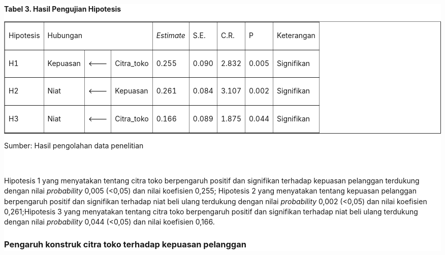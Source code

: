 <div>
<p><span class="font1" style="font-weight:bold;">Tabel 3. Hasil Pengujian Hipotesis</span></p>
<table border="1">
<tr><td style="vertical-align:bottom;">
<p><span class="font1">Hipotesis</span></p></td><td colspan="3" style="vertical-align:bottom;">
<p><span class="font1">Hubungan</span></p></td><td style="vertical-align:bottom;">
<p><span class="font1" style="font-style:italic;">Estimate</span></p></td><td style="vertical-align:bottom;">
<p><span class="font1">S.E.</span></p></td><td style="vertical-align:bottom;">
<p><span class="font1">C.R.</span></p></td><td style="vertical-align:bottom;">
<p><span class="font1">P</span></p></td><td style="vertical-align:bottom;">
<p><span class="font1">Keterangan</span></p></td></tr>
<tr><td style="vertical-align:top;">
<p><span class="font1">H1</span></p></td><td style="vertical-align:top;">
<p><span class="font1">Kepuasan</span></p></td><td style="vertical-align:top;">
<p><span class="font1">&lt;---</span></p></td><td style="vertical-align:top;">
<p><span class="font1">Citra_toko</span></p></td><td style="vertical-align:top;">
<p><span class="font1">0.255</span></p></td><td style="vertical-align:top;">
<p><span class="font1">0.090</span></p></td><td style="vertical-align:top;">
<p><span class="font1">2.832</span></p></td><td style="vertical-align:top;">
<p><span class="font1">0.005</span></p></td><td style="vertical-align:top;">
<p><span class="font1">Signifikan</span></p></td></tr>
<tr><td style="vertical-align:top;">
<p><span class="font1">H2</span></p></td><td style="vertical-align:top;">
<p><span class="font1">Niat</span></p></td><td style="vertical-align:top;">
<p><span class="font1">&lt;---</span></p></td><td style="vertical-align:top;">
<p><span class="font1">Kepuasan</span></p></td><td style="vertical-align:top;">
<p><span class="font1">0.261</span></p></td><td style="vertical-align:top;">
<p><span class="font1">0.084</span></p></td><td style="vertical-align:top;">
<p><span class="font1">3.107</span></p></td><td style="vertical-align:top;">
<p><span class="font1">0.002</span></p></td><td style="vertical-align:top;">
<p><span class="font1">Signifikan</span></p></td></tr>
<tr><td style="vertical-align:top;">
<p><span class="font1">H3</span></p></td><td style="vertical-align:top;">
<p><span class="font1">Niat</span></p></td><td style="vertical-align:top;">
<p><span class="font1">&lt;---</span></p></td><td style="vertical-align:top;">
<p><span class="font1">Citra_toko</span></p></td><td style="vertical-align:top;">
<p><span class="font1">0.166</span></p></td><td style="vertical-align:top;">
<p><span class="font1">0.089</span></p></td><td style="vertical-align:top;">
<p><span class="font1">1.875</span></p></td><td style="vertical-align:top;">
<p><span class="font1">0.044</span></p></td><td style="vertical-align:top;">
<p><span class="font1">Signifikan</span></p></td></tr>
</table>
<p><span class="font1">Sumber: Hasil pengolahan data penelitian</span></p>
</div><br clear="all">
<p><span class="font1">Hipotesis 1 yang menyatakan tentang citra toko berpengaruh positif dan signifikan terhadap kepuasan pelanggan terdukung dengan nilai </span><span class="font1" style="font-style:italic;">probability </span><span class="font1">0,005 (&lt;0,05) dan nilai koefisien 0,255; Hipotesis 2 yang menyatakan tentang kepuasan pelanggan berpengaruh positif dan signifikan terhadap niat beli ulang terdukung dengan nilai </span><span class="font1" style="font-style:italic;">probability</span><span class="font1"> 0,002 (&lt;0,05) dan nilai koefisien 0,261;Hipotesis 3 yang menyatakan tentang citra toko berpengaruh positif dan signifikan terhadap niat beli ulang terdukung dengan nilai </span><span class="font1" style="font-style:italic;">probability</span><span class="font1"> 0,044 (&lt;0,05) dan nilai koefisien 0,166.</span></p>
<h3><a name="bookmark33"></a><span class="font1" style="font-weight:bold;"><a name="bookmark34"></a>Pengaruh konstruk citra toko terhadap kepuasan pelanggan</span></h3>